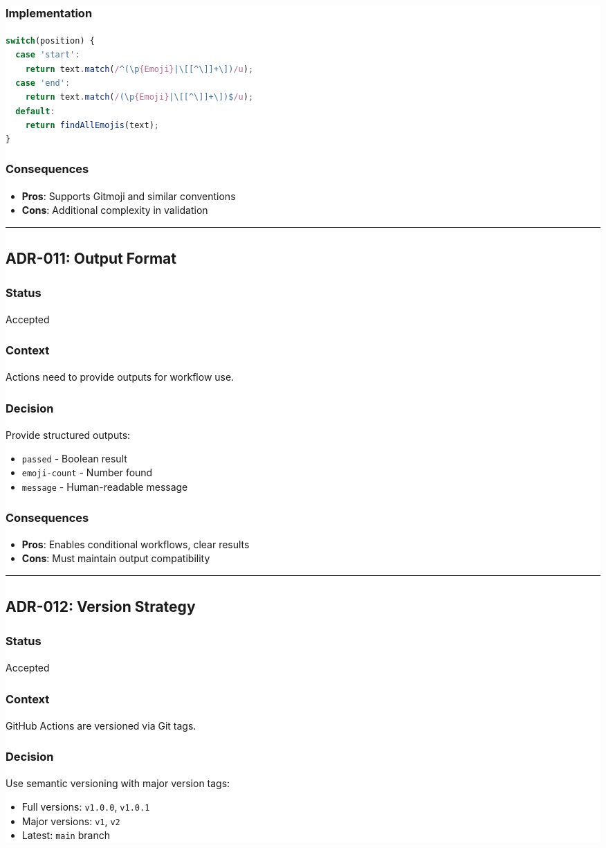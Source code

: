 ### Implementation
```javascript
switch(position) {
  case 'start':
    return text.match(/^(\p{Emoji}|\[[^\]]+\])/u);
  case 'end':
    return text.match(/(\p{Emoji}|\[[^\]]+\])$/u);
  default:
    return findAllEmojis(text);
}
```

### Consequences
- **Pros**: Supports Gitmoji and similar conventions
- **Cons**: Additional complexity in validation

---

## ADR-011: Output Format

### Status
Accepted

### Context
Actions need to provide outputs for workflow use.

### Decision
Provide structured outputs:
- `passed` - Boolean result
- `emoji-count` - Number found
- `message` - Human-readable message

### Consequences
- **Pros**: Enables conditional workflows, clear results
- **Cons**: Must maintain output compatibility

---

## ADR-012: Version Strategy

### Status
Accepted

### Context
GitHub Actions are versioned via Git tags.

### Decision
Use semantic versioning with major version tags:
- Full versions: `v1.0.0`, `v1.0.1`
- Major versions: `v1`, `v2`
- Latest: `main` branch
